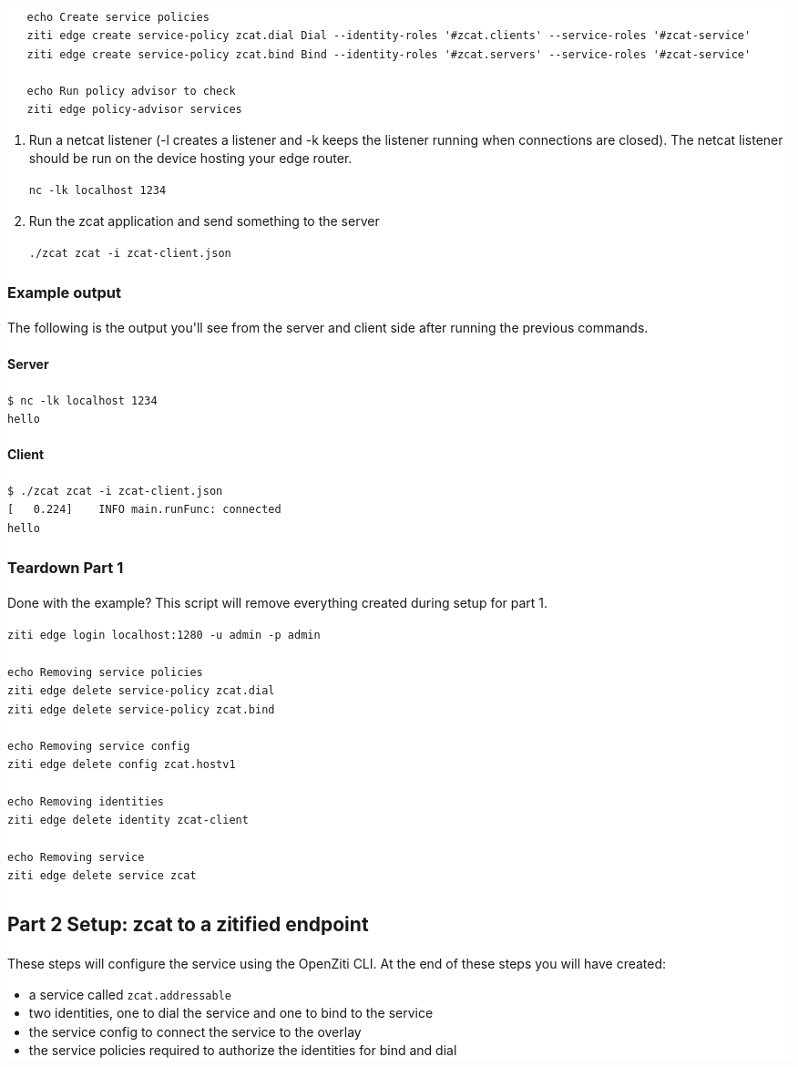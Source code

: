        echo Create service policies
       ziti edge create service-policy zcat.dial Dial --identity-roles '#zcat.clients' --service-roles '#zcat-service'
       ziti edge create service-policy zcat.bind Bind --identity-roles '#zcat.servers' --service-roles '#zcat-service'
       
       echo Run policy advisor to check
       ziti edge policy-advisor services
1. Run a netcat listener (-l creates a listener and -k keeps the listener running when connections are closed). The 
   netcat listener should be run on the device hosting your edge router.

       nc -lk localhost 1234
1. Run the zcat application and send something to the server

       ./zcat zcat -i zcat-client.json

### Example output
The following is the output you'll see from the server and client side after running the previous commands.

#### Server
```shell
$ nc -lk localhost 1234
hello
```
#### Client
```shell
$ ./zcat zcat -i zcat-client.json
[   0.224]    INFO main.runFunc: connected
hello
```

### Teardown Part 1
Done with the example? This script will remove everything created during setup for part 1.
```shell
ziti edge login localhost:1280 -u admin -p admin

echo Removing service policies
ziti edge delete service-policy zcat.dial
ziti edge delete service-policy zcat.bind

echo Removing service config
ziti edge delete config zcat.hostv1

echo Removing identities
ziti edge delete identity zcat-client

echo Removing service
ziti edge delete service zcat
```
## Part 2 Setup: zcat to a zitified endpoint
These steps will configure the service using the OpenZiti CLI. At the end of these steps you will have created:
* a service called `zcat.addressable`
* two identities, one to dial the service and one to bind to the service
* the service config to connect the service to the overlay
* the service policies required to authorize the identities for bind and dial

